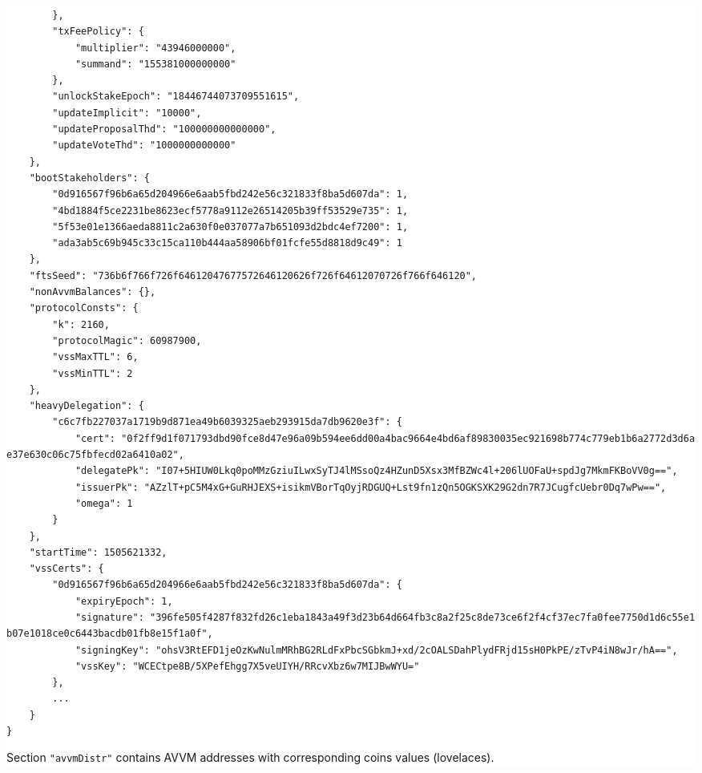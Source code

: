 ```
        },
        "txFeePolicy": {
            "multiplier": "43946000000",
            "summand": "155381000000000"
        },
        "unlockStakeEpoch": "18446744073709551615",
        "updateImplicit": "10000",
        "updateProposalThd": "100000000000000",
        "updateVoteThd": "1000000000000"
    },
    "bootStakeholders": {
        "0d916567f96b6a65d204966e6aab5fbd242e56c321833f8ba5d607da": 1,
        "4bd1884f5ce2231be8623ecf5778a9112e26514205b39ff53529e735": 1,
        "5f53e01e1366aeda8811c2a630f0e037077a7b651093d2bdc4ef7200": 1,
        "ada3ab5c69b945c33c15ca110b444aa58906bf01fcfe55d8818d9c49": 1
    },
    "ftsSeed": "736b6f766f726f64612047677572646120626f726f64612070726f766f646120",
    "nonAvvmBalances": {},
    "protocolConsts": {
        "k": 2160,
        "protocolMagic": 60987900,
        "vssMaxTTL": 6,
        "vssMinTTL": 2
    },
    "heavyDelegation": {
        "c6c7fb227037a1719b9d871ea49b6039325aeb293915da7db9620e3f": {
            "cert": "0f2ff9d1f071793dbd90fce8d47e96a09b594ee6dd00a4bac9664e4bd6af89830035ec921698b774c779eb1b6a2772d3d6ae37e630c06c75fbfecd02a6410a02",
            "delegatePk": "I07+5HIUW0Lkq0poMMzGziuILwxSyTJ4lMSsoQz4HZunD5Xsx3MfBZWc4l+206lUOFaU+spdJg7MkmFKBoVV0g==",
            "issuerPk": "AZzlT+pC5M4xG+GuRHJEXS+isikmVBorTqOyjRDGUQ+Lst9fn1zQn5OGKSXK29G2dn7R7JCugfcUebr0Dq7wPw==",
            "omega": 1
        }
    },
    "startTime": 1505621332,
    "vssCerts": {
        "0d916567f96b6a65d204966e6aab5fbd242e56c321833f8ba5d607da": {
            "expiryEpoch": 1,
            "signature": "396fe505f4287f832fd26c1eba1843a49f3d23b64d664fb3c8a2f25c8de73ce6f2f4cf37ec7fa0fee7750d1d6c55e1b07e1018ce0c6443bacdb01fb8e15f1a0f",
            "signingKey": "ohsV3RtEFD1jeOzKwNulmMRhBG2RLdFxPbcSGbkmJ+xd/2cOALSDahPlydFRjd15sH0PkPE/zTvP4iN8wJr/hA==",
            "vssKey": "WCECtpe8B/5XPefEhgg7X5veUIYH/RRcvXbz6w7MIJBwWYU="
        },
        ...
    }
}
```

Section `"avvmDistr"` contains AVVM addresses with corresponding coins
values (lovelaces).
